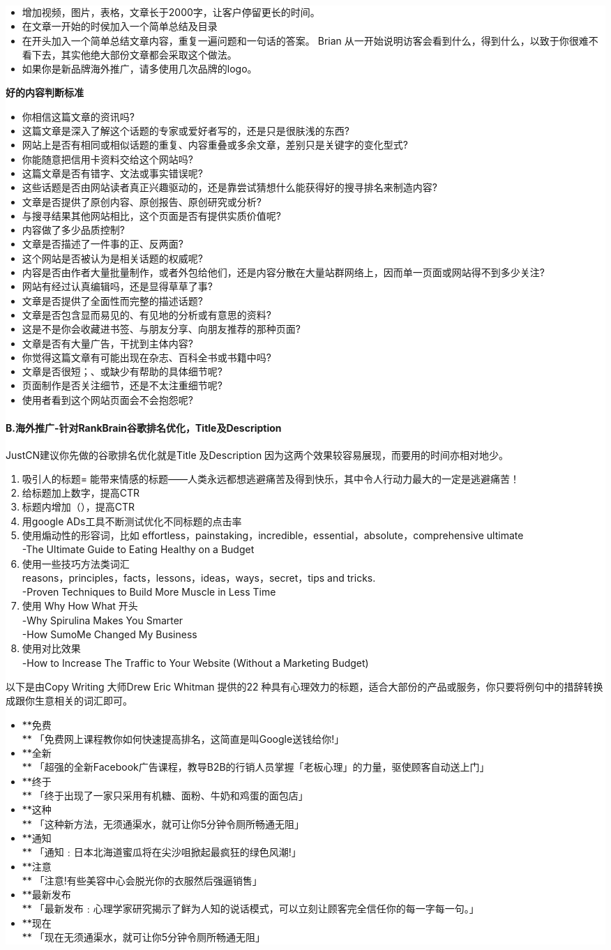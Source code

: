   * 增加视频，图片，表格，文章长于2000字，让客户停留更长的时间。
  * 在文章一开始的时侯加入一个简单总结及目录 
  * 在开头加入一个简单总结文章内容，重复一遍问题和一句话的答案。 Brian 从一开始说明访客会看到什么，得到什么，以致于你很难不看下去，其实他绝大部份文章都会采取这个做法。 
  * 如果你是新品牌海外推广，请多使用几次品牌的logo。

**好的内容判断标准**

  * 你相信这篇文章的资讯吗?
  * 这篇文章是深入了解这个话题的专家或爱好者写的，还是只是很肤浅的东西?
  * 网站上是否有相同或相似话题的重复、内容重叠或多余文章，差别只是关键字的变化型式?
  * 你能随意把信用卡资料交给这个网站吗?
  * 这篇文章是否有错字、文法或事实错误呢?
  * 这些话题是否由网站读者真正兴趣驱动的，还是靠尝试猜想什么能获得好的搜寻排名来制造内容?
  * 文章是否提供了原创内容、原创报告、原创研究或分析?
  * 与搜寻结果其他网站相比，这个页面是否有提供实质价值呢?
  * 内容做了多少品质控制?
  * 文章是否描述了一件事的正、反两面?
  * 这个网站是否被认为是相关话题的权威呢?
  * 内容是否由作者大量批量制作，或者外包给他们，还是内容分散在大量站群网络上，因而单一页面或网站得不到多少关注?
  * 网站有经过认真编辑吗，还是显得草草了事?
  * 文章是否提供了全面性而完整的描述话题?
  * 文章是否包含显而易见的、有见地的分析或有意思的资料?
  * 这是不是你会收藏进书签、与朋友分享、向朋友推荐的那种页面?
  * 文章是否有大量广告，干扰到主体内容?
  * 你觉得这篇文章有可能出现在杂志、百科全书或书籍中吗?
  * 文章是否很短；、或缺少有帮助的具体细节呢?
  * 页面制作是否关注细节，还是不太注重细节呢?
  * 使用者看到这个网站页面会不会抱怨呢?

#### B.海外推广-针对RankBrain谷歌排名优化，Title及Description 

JustCN建议你先做的谷歌排名优化就是Title 及Description 因为这两个效果较容易展现，而要用的时间亦相对地少。

  1. 吸引人的标题= 能带来情感的标题——人类永远都想逃避痛苦及得到快乐，其中令人行动力最大的一定是逃避痛苦！
  2. 给标题加上数字，提高CTR
  3. 标题内增加（），提高CTR
  4. 用google ADs工具不断测试优化不同标题的点击率
  5. 使用煽动性的形容词，比如 effortless，painstaking，incredible，essential，absolute，comprehensive ultimate  
    -The Ultimate Guide to Eating Healthy on a Budget
  6. 使用一些技巧方法类词汇  
    reasons，principles，facts，lessons，ideas，ways，secret，tips and tricks.  
    -Proven Techniques to Build More Muscle in Less Time
  7. 使用 Why How What 开头  
    -Why Spirulina Makes You Smarter  
    -How SumoMe Changed My Business
  8. 使用对比效果  
    -How to Increase The Traffic to Your Website (Without a Marketing Budget)

以下是由Copy Writing 大师Drew Eric Whitman 提供的22 种具有心理效力的标题，适合大部份的产品或服务，你只要将例句中的措辞转换成跟你生意相关的词汇即可。 

  * **免费  
** 「免费网上课程教你如何快速提高排名，这简直是叫Google送钱给你!」
  * **全新  
** 「超强的全新Facebook广告课程，教导B2B的行销人员掌握「老板心理」的力量，驱使顾客自动送上门」
  * **终于  
** 「终于出现了一家只采用有机糖、面粉、牛奶和鸡蛋的面包店」
  * **这种  
** 「这种新方法，无须通渠水，就可让你5分钟令厕所畅通无阻」
  * **通知  
** 「通知﹕日本北海道蜜瓜将在尖沙咀掀起最疯狂的绿色风潮!」
  * **注意  
** 「注意!有些美容中心会脱光你的衣服然后强逼销售」
  * **最新发布  
** 「最新发布﹕心理学家研究揭示了鲜为人知的说话模式，可以立刻让顾客完全信任你的每一字每一句。」
  * **现在  
** 「现在无须通渠水，就可让你5分钟令厕所畅通无阻」
